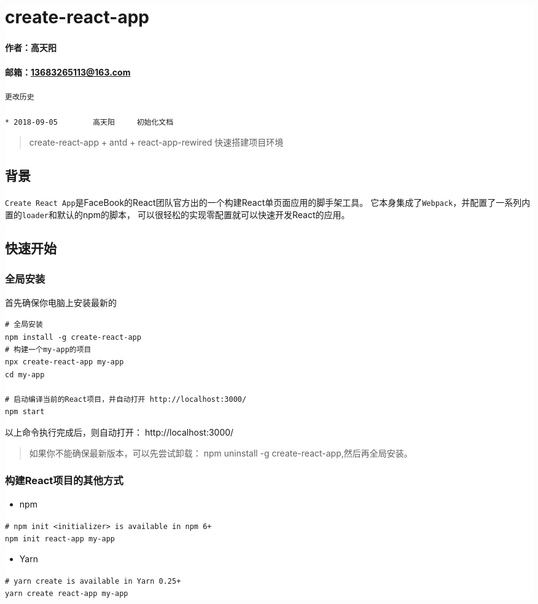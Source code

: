 # create-react-app

#### 作者：高天阳
#### 邮箱：13683265113@163.com

```
更改历史

* 2018-09-05        高天阳     初始化文档

```

> create-react-app + antd + react-app-rewired 快速搭建项目环境

## 背景

`Create React App`是FaceBook的React团队官方出的一个构建React单页面应用的脚手架工具。
它本身集成了`Webpack`，并配置了一系列内置的`loader`和默认的npm的脚本，
可以很轻松的实现零配置就可以快速开发React的应用。

## 快速开始

### 全局安装

首先确保你电脑上安装最新的

```
# 全局安装
npm install -g create-react-app
# 构建一个my-app的项目
npx create-react-app my-app
cd my-app

# 启动编译当前的React项目，并自动打开 http://localhost:3000/
npm start
```

以上命令执行完成后，则自动打开： http://localhost:3000/

> 如果你不能确保最新版本，可以先尝试卸载： npm uninstall -g create-react-app,然后再全局安装。

### 构建React项目的其他方式

* npm

```
# npm init <initializer> is available in npm 6+
npm init react-app my-app
```

* Yarn

```
# yarn create is available in Yarn 0.25+
yarn create react-app my-app
```
